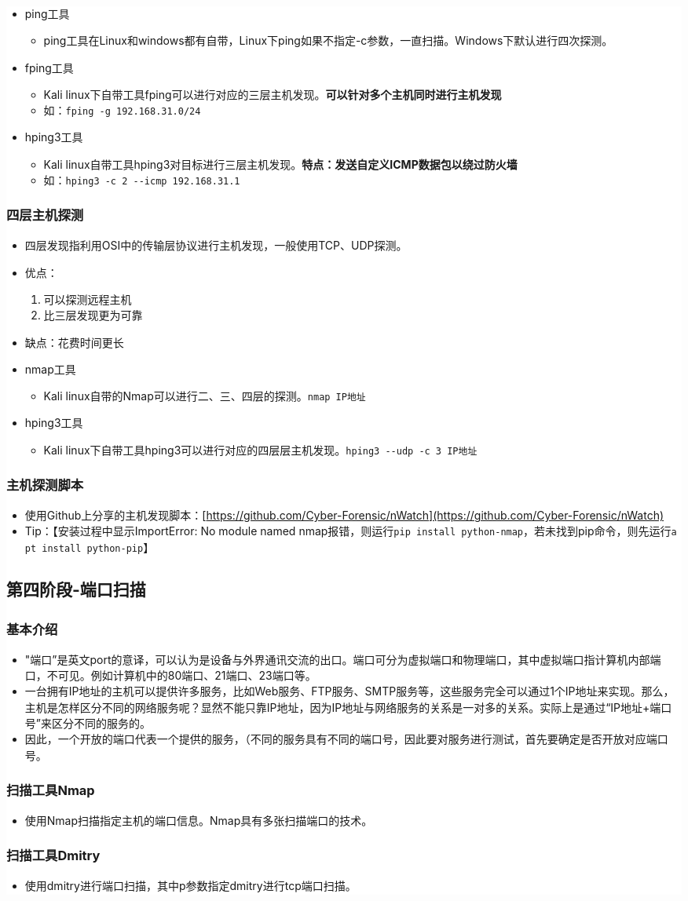 - ping工具

  - ping工具在Linux和windows都有自带，Linux下ping如果不指定-c参数，一直扫描。Windows下默认进行四次探测。

- fping工具

  - Kali linux下自带工具fping可以进行对应的三层主机发现。**可以针对多个主机同时进行主机发现**
  - 如：`fping -g 192.168.31.0/24`

- hping3工具

  - Kali linux自带工具hping3对目标进行三层主机发现。**特点：发送自定义ICMP数据包以绕过防火墙**
  - 如：`hping3 -c 2 --icmp 192.168.31.1`

### 四层主机探测

- 四层发现指利用OSI中的传输层协议进行主机发现，一般使用TCP、UDP探测。
- 优点：
  1. 可以探测远程主机
  2. 比三层发现更为可靠

- 缺点：花费时间更长

- nmap工具

  - Kali linux自带的Nmap可以进行二、三、四层的探测。`nmap IP地址`

- hping3工具

  - Kali linux下自带工具hping3可以进行对应的四层层主机发现。`hping3 --udp -c 3 IP地址`

### 主机探测脚本

- 使用Github上分享的主机发现脚本：[https://github.com/Cyber-Forensic/nWatch](https://github.com/Cyber-Forensic/nWatch)
- Tip：【安装过程中显示ImportError: No module named nmap报错，则运行`pip install python-nmap`，若未找到pip命令，则先运行`apt install python-pip`】



## 第四阶段-端口扫描

### 基本介绍

- "端口”是英文port的意译，可以认为是设备与外界通讯交流的出口。端口可分为虚拟端口和物理端口，其中虚拟端口指计算机内部端口，不可见。例如计算机中的80端口、21端口、23端口等。
- 一台拥有IP地址的主机可以提供许多服务，比如Web服务、FTP服务、SMTP服务等，这些服务完全可以通过1个IP地址来实现。那么，主机是怎样区分不同的网络服务呢？显然不能只靠IP地址，因为IP地址与网络服务的关系是一对多的关系。实际上是通过“IP地址+端口号”来区分不同的服务的。
- 因此，一个开放的端口代表一个提供的服务，（不同的服务具有不同的端口号，因此要对服务进行测试，首先要确定是否开放对应端口号。

### 扫描工具Nmap

- 使用Nmap扫描指定主机的端口信息。Nmap具有多张扫描端口的技术。

### 扫描工具Dmitry

- 使用dmitry进行端口扫描，其中p参数指定dmitry进行tcp端口扫描。
